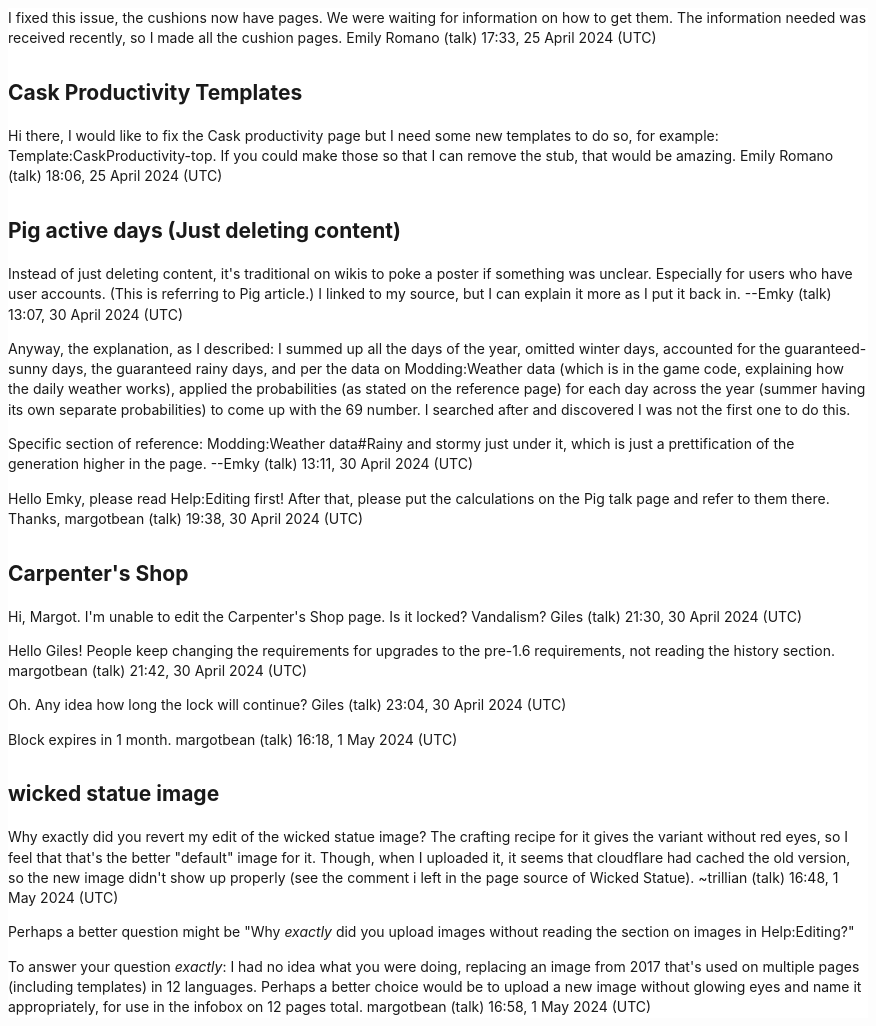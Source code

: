 I fixed this issue, the cushions now have pages. We were waiting for information on how to get them. The information needed was received recently, so I made all the cushion pages. Emily Romano (talk) 17:33, 25 April 2024 (UTC)

## Cask Productivity Templates

Hi there, I would like to fix the Cask productivity page but I need some new templates to do so, for example: Template:CaskProductivity-top. If you could make those so that I can remove the stub, that would be amazing. Emily Romano (talk) 18:06, 25 April 2024 (UTC)

## Pig active days (Just deleting content)

Instead of just deleting content, it's traditional on wikis to poke a poster if something was unclear. Especially for users who have user accounts. (This is referring to Pig article.) I linked to my source, but I can explain it more as I put it back in. --Emky (talk) 13:07, 30 April 2024 (UTC)

Anyway, the explanation, as I described: I summed up all the days of the year, omitted winter days, accounted for the guaranteed-sunny days, the guaranteed rainy days, and per the data on Modding:Weather data (which is in the game code, explaining how the daily weather works), applied the probabilities (as stated on the reference page) for each day across the year (summer having its own separate probabilities) to come up with the 69 number. I searched after and discovered I was not the first one to do this.

Specific section of reference: Modding:Weather data#Rainy and stormy just under it, which is just a prettification of the generation higher in the page. --Emky (talk) 13:11, 30 April 2024 (UTC)

Hello Emky, please read Help:Editing first! After that, please put the calculations on the Pig talk page and refer to them there. Thanks, margotbean (talk) 19:38, 30 April 2024 (UTC)

## Carpenter's Shop

Hi, Margot. I'm unable to edit the Carpenter's Shop page. Is it locked? Vandalism? Giles (talk) 21:30, 30 April 2024 (UTC)

Hello Giles! People keep changing the requirements for upgrades to the pre-1.6 requirements, not reading the history section. margotbean (talk) 21:42, 30 April 2024 (UTC)

Oh. Any idea how long the lock will continue? Giles (talk) 23:04, 30 April 2024 (UTC)

Block expires in 1 month. margotbean (talk) 16:18, 1 May 2024 (UTC)

## wicked statue image

Why exactly did you revert my edit of the wicked statue image? The crafting recipe for it gives the variant without red eyes, so I feel that that's the better "default" image for it. Though, when I uploaded it, it seems that cloudflare had cached the old version, so the new image didn't show up properly (see the comment i left in the page source of Wicked Statue). ~trillian (talk) 16:48, 1 May 2024 (UTC)

Perhaps a better question might be "Why *exactly* did you upload images without reading the section on images in Help:Editing?"

To answer your question *exactly*: I had no idea what you were doing, replacing an image from 2017 that's used on multiple pages (including templates) in 12 languages. Perhaps a better choice would be to upload a new image without glowing eyes and name it appropriately, for use in the infobox on 12 pages total. margotbean (talk) 16:58, 1 May 2024 (UTC)
